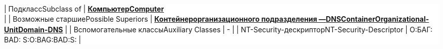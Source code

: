 | <span data-ttu-id="64bfe-138">Подкласс</span><span class="sxs-lookup"><span data-stu-id="64bfe-138">Subclass of</span></span>                 | [<span data-ttu-id="64bfe-139">**Компьютер**</span><span class="sxs-lookup"><span data-stu-id="64bfe-139">**Computer**</span></span>](c-computer.md)<br/>                                                                                                                                                                                                                                                                                                                                                                                                                                                                                                                                                                                                                                                                                                                                                                                                                                                                                                                                                                                            |
| <span data-ttu-id="64bfe-140">Возможные старшие</span><span class="sxs-lookup"><span data-stu-id="64bfe-140">Possible Superiors</span></span>          | <span data-ttu-id="64bfe-141">[**Контейнер**](c-container.md)[**организационного подразделения —**](c-organizationalunit.md)[**DNS**](c-domaindns.md)</span><span class="sxs-lookup"><span data-stu-id="64bfe-141">[**Container**](c-container.md)[**Organizational-Unit**](c-organizationalunit.md)[**Domain-DNS**](c-domaindns.md)</span></span>                                                                                                                                                                                                                                                                                                                                                                                                                                                                                                                                                                                                                                                                                                                                                                                                                                                                                                                 |
| <span data-ttu-id="64bfe-142">Вспомогательные классы</span><span class="sxs-lookup"><span data-stu-id="64bfe-142">Auxiliary Classes</span></span>           | \-                                                                                                                                                                                                                                                                                                                                                                                                                                                                                                                                                                                                                                                                                                                                                                                                                                                                                                                                                                                                                                   |
| <span data-ttu-id="64bfe-143">NT-Security-дескриптор</span><span class="sxs-lookup"><span data-stu-id="64bfe-143">NT-Security-Descriptor</span></span>      | <span data-ttu-id="64bfe-144">О:БАГ: BAD: S:</span><span class="sxs-lookup"><span data-stu-id="64bfe-144">O:BAG:BAD:S:</span></span>                                                                                                                                                                                                                                                                                                                                                                                                                                                                                                                                                                                                                                                                                                                                                                                                                                                                                                                                                                                                                         |